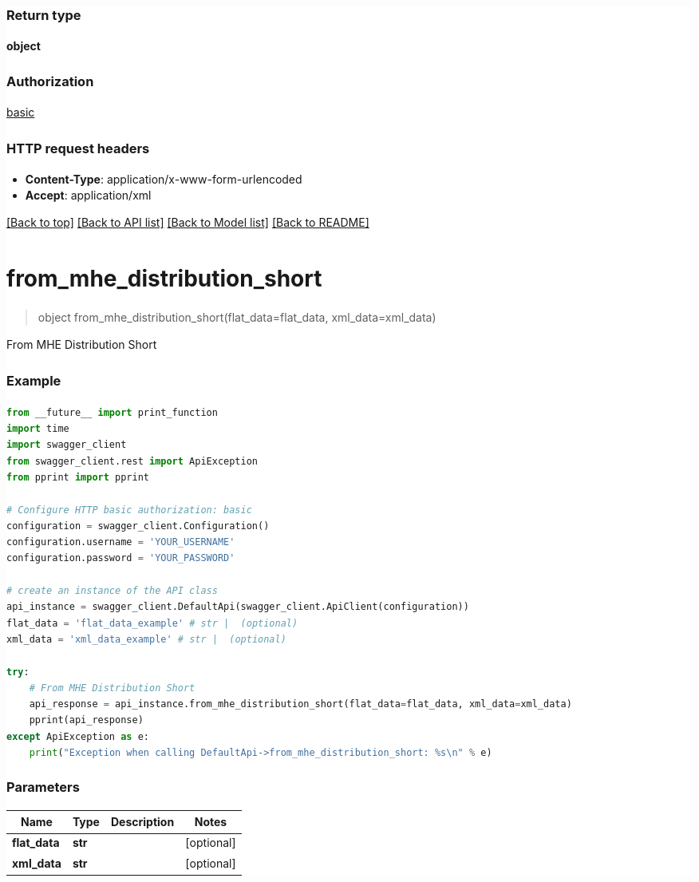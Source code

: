 ### Return type

**object**

### Authorization

[basic](../README.md#basic)

### HTTP request headers

 - **Content-Type**: application/x-www-form-urlencoded
 - **Accept**: application/xml

[[Back to top]](#) [[Back to API list]](../README.md#documentation-for-api-endpoints) [[Back to Model list]](../README.md#documentation-for-models) [[Back to README]](../README.md)

# **from_mhe_distribution_short**
> object from_mhe_distribution_short(flat_data=flat_data, xml_data=xml_data)

From MHE Distribution Short



### Example
```python
from __future__ import print_function
import time
import swagger_client
from swagger_client.rest import ApiException
from pprint import pprint

# Configure HTTP basic authorization: basic
configuration = swagger_client.Configuration()
configuration.username = 'YOUR_USERNAME'
configuration.password = 'YOUR_PASSWORD'

# create an instance of the API class
api_instance = swagger_client.DefaultApi(swagger_client.ApiClient(configuration))
flat_data = 'flat_data_example' # str |  (optional)
xml_data = 'xml_data_example' # str |  (optional)

try:
    # From MHE Distribution Short
    api_response = api_instance.from_mhe_distribution_short(flat_data=flat_data, xml_data=xml_data)
    pprint(api_response)
except ApiException as e:
    print("Exception when calling DefaultApi->from_mhe_distribution_short: %s\n" % e)
```

### Parameters

Name | Type | Description  | Notes
------------- | ------------- | ------------- | -------------
 **flat_data** | **str**|  | [optional] 
 **xml_data** | **str**|  | [optional] 
